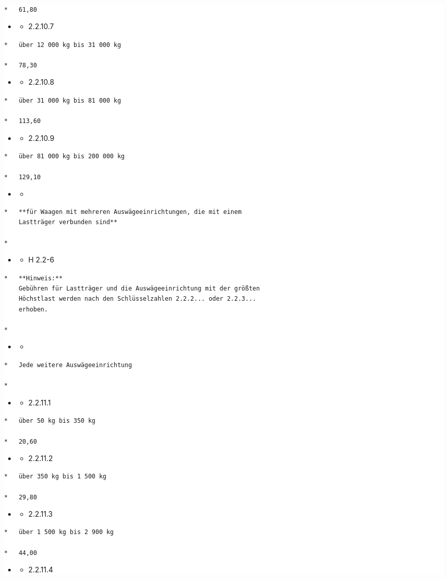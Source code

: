     *   61,80


*    *   2.2.10.7

    *   über 12 000 kg bis 31 000 kg

    *   78,30


*    *   2.2.10.8

    *   über 31 000 kg bis 81 000 kg

    *   113,60


*    *   2.2.10.9

    *   über 81 000 kg bis 200 000 kg

    *   129,10


*    *
    *   **für Waagen mit mehreren Auswägeeinrichtungen, die mit einem
        Lastträger verbunden sind**

    *

*    *   H 2.2-6

    *   **Hinweis:**
        Gebühren für Lastträger und die Auswägeeinrichtung mit der größten
        Höchstlast werden nach den Schlüsselzahlen 2.2.2... oder 2.2.3...
        erhoben.

    *

*    *
    *   Jede weitere Auswägeeinrichtung

    *

*    *   2.2.11.1

    *   über 50 kg bis 350 kg

    *   20,60


*    *   2.2.11.2

    *   über 350 kg bis 1 500 kg

    *   29,80


*    *   2.2.11.3

    *   über 1 500 kg bis 2 900 kg

    *   44,00


*    *   2.2.11.4
